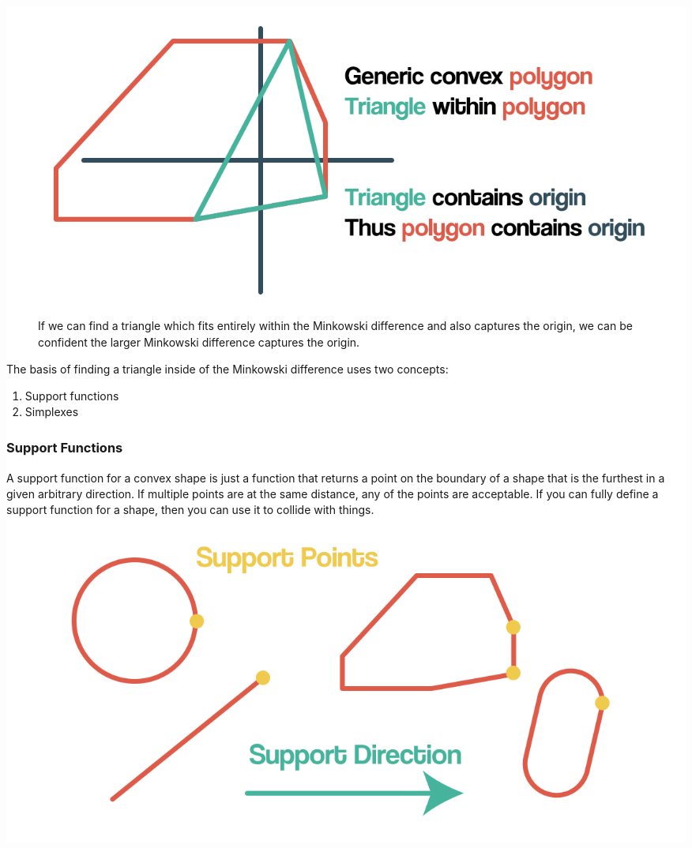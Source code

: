 <figure>
    <img src="/assets/images/collision-engine-2d-detection/triangle-in-md.svg">
    <figcaption>If we can find a triangle which fits entirely within the Minkowski difference and also captures the origin, we can be confident the larger Minkowski difference captures the origin.</figcaption>
</figure>

The basis of finding a triangle inside of the Minkowski difference uses two concepts:

1. Support functions
2. Simplexes

### Support Functions

A support function for a convex shape is just a function that returns a point on the boundary of a shape that is the furthest in a given arbitrary direction. If multiple points are at the same distance, any of the points are acceptable. If you can fully define a support function for a shape, then you can use it to collide with things.

<figure>
    <img src="/assets/images/collision-engine-2d-detection/convex-shapes.svg">